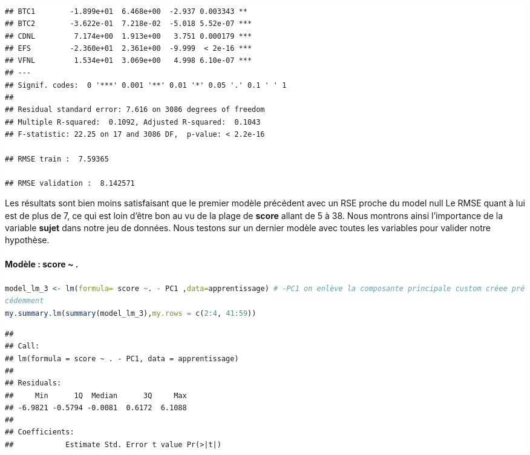     ## BTC1        -1.899e+01  6.468e+00  -2.937 0.003343 ** 
    ## BTC2        -3.622e-01  7.218e-02  -5.018 5.52e-07 ***
    ## CDNL         7.174e+00  1.913e+00   3.751 0.000179 ***
    ## EFS         -2.360e+01  2.361e+00  -9.999  < 2e-16 ***
    ## VFNL         1.534e+01  3.069e+00   4.998 6.10e-07 ***
    ## ---
    ## Signif. codes:  0 '***' 0.001 '**' 0.01 '*' 0.05 '.' 0.1 ' ' 1
    ## 
    ## Residual standard error: 7.616 on 3086 degrees of freedom
    ## Multiple R-squared:  0.1092, Adjusted R-squared:  0.1043 
    ## F-statistic: 22.25 on 17 and 3086 DF,  p-value: < 2.2e-16

    ## RMSE train :  7.59365

    ## RMSE validation :  8.142571

Les résultats sont bien moins satisfaisant que le premier modèle
précédent avec un RSE proche du model null Le RMSE quant à lui est de
plus de 7, ce qui est loin d’être bon au vu de la plage de **score**
allant de 5 à 38. Nous montrons ainsi l’importance de la variable
**sujet** dans notre jeu de données. Nous testons sur un dernier modèle
avec toutes les variables pour valider notre hypothèse.

#### **Modèle : score ~ .**

``` r
model_lm_3 <- lm(formula= score ~. - PC1 ,data=apprentissage) # -PC1 on enlève la composante principale custom créee précédemment
my.summary.lm(summary(model_lm_3),my.rows = c(2:4, 41:59))
```

    ## 
    ## Call:
    ## lm(formula = score ~ . - PC1, data = apprentissage)
    ## 
    ## Residuals:
    ##     Min      1Q  Median      3Q     Max 
    ## -6.9821 -0.5794 -0.0081  0.6172  6.1088 
    ## 
    ## Coefficients:
    ##            Estimate Std. Error t value Pr(>|t|)    